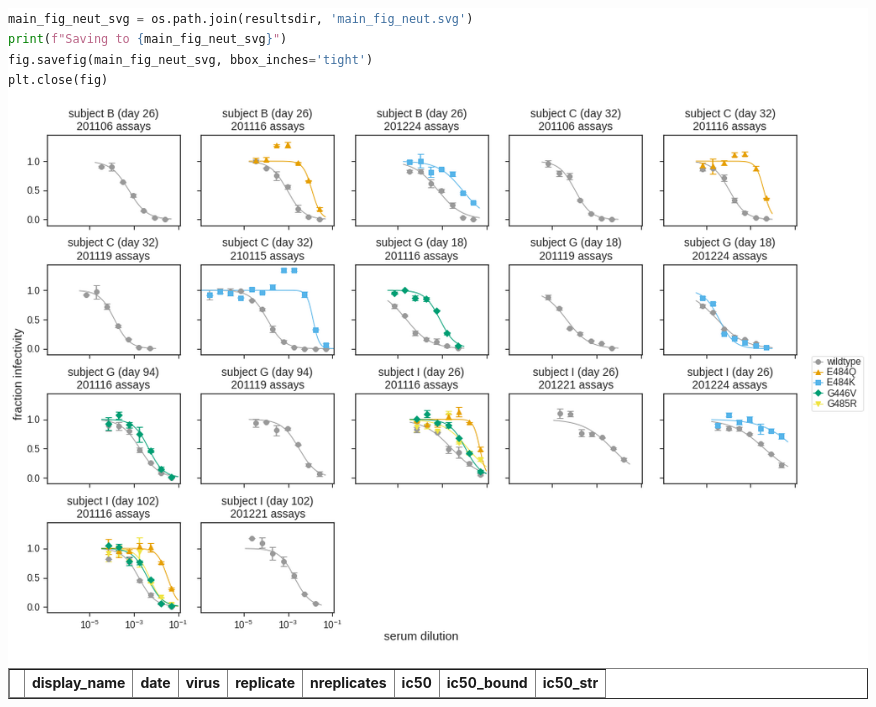 ```python
main_fig_neut_svg = os.path.join(resultsdir, 'main_fig_neut.svg')
print(f"Saving to {main_fig_neut_svg}")
fig.savefig(main_fig_neut_svg, bbox_inches='tight')
plt.close(fig)
```


    
![png](mutant_neuts_files/mutant_neuts_34_0.png)
    



<div>
<style scoped>
    .dataframe tbody tr th:only-of-type {
        vertical-align: middle;
    }

    .dataframe tbody tr th {
        vertical-align: top;
    }

    .dataframe thead th {
        text-align: right;
    }
</style>
<table border="1" class="dataframe">
  <thead>
    <tr style="text-align: right;">
      <th></th>
      <th>display_name</th>
      <th>date</th>
      <th>virus</th>
      <th>replicate</th>
      <th>nreplicates</th>
      <th>ic50</th>
      <th>ic50_bound</th>
      <th>ic50_str</th>